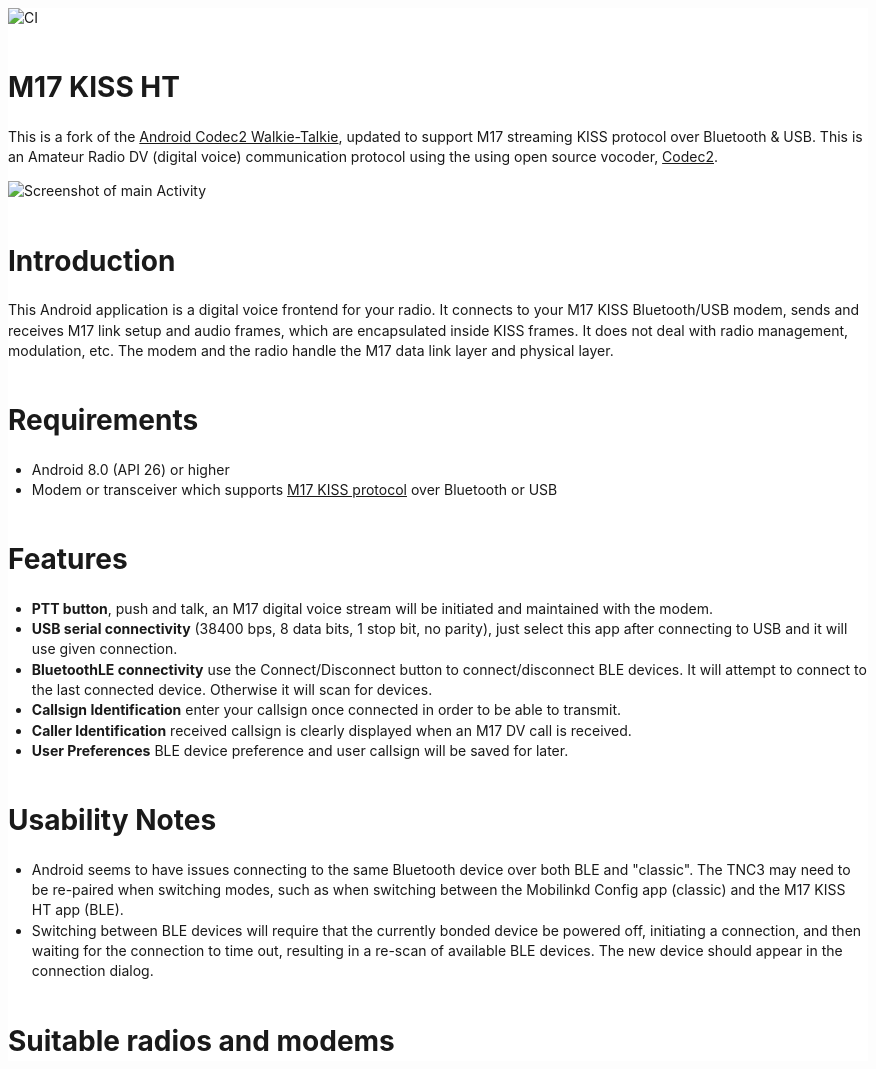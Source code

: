 ![CI](https://github.com/sh123/codec2_talkie/workflows/CI/badge.svg)

# M17 KISS HT
This is a fork of the [Android Codec2 Walkie-Talkie](https://github.com/sh123/codec2_talkie),
updated to support M17 streaming KISS protocol over Bluetooth & USB.  This is an Amateur Radio DV
(digital voice) communication protocol using the using open source vocoder,
[Codec2](https://github.com/drowe67/codec2).

<img alt="Screenshot of main Activity" src="https://raw.githubusercontent.com/mobilinkd/m17-kiss-ht/master/images/screenshot.png" width="216" />

# Introduction
This Android application is a digital voice frontend for your radio. It connects to your M17
KISS Bluetooth/USB modem, sends and receives M17 link setup and audio frames, which are
encapsulated inside KISS frames. It does not deal with radio management, modulation, etc.
The modem and the radio handle the M17 data link layer and physical layer.

# Requirements
- Android 8.0 (API 26) or higher
- Modem or transceiver which supports
  [M17 KISS protocol](https://m17-protocol-specification.readthedocs.io/en/latest/kiss_protocol.html)
  over Bluetooth or USB

# Features
- **PTT button**, push and talk, an M17 digital voice stream will be initiated and maintained with
  the modem.
- **USB serial connectivity** (38400 bps, 8 data bits, 1 stop bit, no parity), just select this app
  after connecting to USB and it will use given connection.
- **BluetoothLE connectivity** use the Connect/Disconnect button to connect/disconnect BLE devices.
  It will attempt to connect to the last connected device.  Otherwise it will scan for devices.
- **Callsign Identification** enter your callsign once connected in order to be able to transmit.
- **Caller Identification** received callsign is clearly displayed when an M17 DV call is received.
- **User Preferences** BLE device preference and user callsign will be saved for later.

# Usability Notes

- Android seems to have issues connecting to the same Bluetooth device over both BLE and "classic".
  The TNC3 may need to be re-paired when switching modes, such as when switching between the
  Mobilinkd Config app (classic) and the M17 KISS HT app (BLE).
- Switching between BLE devices will require that the currently bonded device be powered off,
  initiating a connection, and then waiting for the connection to time out, resulting in a re-scan
  of available BLE devices.  The new device should appear in the connection dialog.

# Suitable radios and modems
